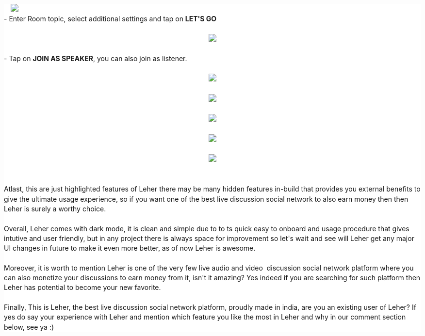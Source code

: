   <a href="https://lh3.googleusercontent.com/-FJdhEPsa8ts/YdSJweZD8mI/AAAAAAAAISQ/PUoT7-Pd1dYxNLMTaQg2hI298ukL0-wTwCNcBGAsYHQ/s1600/1641318844951233-17.png" imageanchor="1" style="margin-left: 1em; margin-right: 1em;">
    <img border="0" src="https://lh3.googleusercontent.com/-FJdhEPsa8ts/YdSJweZD8mI/AAAAAAAAISQ/PUoT7-Pd1dYxNLMTaQg2hI298ukL0-wTwCNcBGAsYHQ/s1600/1641318844951233-17.png" width="400">
  </a>
</div><br></b></div><div>- Enter Room topic, select additional settings and tap on <b>LET'S GO</b></div><div><b><br></b></div><div><b><div class="separator" style="clear: both; text-align: center;">
  <a href="https://lh3.googleusercontent.com/-QCpmo7WsGI8/YdSJvNHctkI/AAAAAAAAISM/hLVoh1J9f2gYErv_DJlPCyGZXVEz93OIACNcBGAsYHQ/s1600/1641318840106658-18.png" imageanchor="1" style="margin-left: 1em; margin-right: 1em;">
    <img border="0" src="https://lh3.googleusercontent.com/-QCpmo7WsGI8/YdSJvNHctkI/AAAAAAAAISM/hLVoh1J9f2gYErv_DJlPCyGZXVEz93OIACNcBGAsYHQ/s1600/1641318840106658-18.png" width="400">
  </a>
</div><br></b></div><div>- Tap on <b>JOIN AS SPEAKER</b>, you can also join as listener.</div><div><br></div><div><div class="separator" style="clear: both; text-align: center;">
  <a href="https://lh3.googleusercontent.com/-6V0l7oZLXnU/YdSJtw_T3PI/AAAAAAAAISI/lLKJ0Jxy7d0UH-f2RUxyafayw0KZZFj0QCNcBGAsYHQ/s1600/1641318835297138-19.png" imageanchor="1" style="margin-left: 1em; margin-right: 1em;">
    <img border="0" src="https://lh3.googleusercontent.com/-6V0l7oZLXnU/YdSJtw_T3PI/AAAAAAAAISI/lLKJ0Jxy7d0UH-f2RUxyafayw0KZZFj0QCNcBGAsYHQ/s1600/1641318835297138-19.png" width="400">
  </a>
</div><br></div><div><div class="separator" style="clear: both; text-align: center;">
  <a href="https://lh3.googleusercontent.com/-dUi6XfZwx4k/YdSJs7VHT8I/AAAAAAAAISE/hWNONU_vJ8Y_JBhk7y4G1Bmxt1h9t1elgCNcBGAsYHQ/s1600/1641318830757640-20.png" imageanchor="1" style="margin-left: 1em; margin-right: 1em;">
    <img border="0" src="https://lh3.googleusercontent.com/-dUi6XfZwx4k/YdSJs7VHT8I/AAAAAAAAISE/hWNONU_vJ8Y_JBhk7y4G1Bmxt1h9t1elgCNcBGAsYHQ/s1600/1641318830757640-20.png" width="400">
  </a>
</div><br></div><div><div class="separator" style="clear: both; text-align: center;">
  <a href="https://lh3.googleusercontent.com/-SjIWcvvthnA/YdSJrg1xX1I/AAAAAAAAISA/Z4MziMZ7pHgp6eob-homehWIGjh6vNQSgCNcBGAsYHQ/s1600/1641318826339536-21.png" imageanchor="1" style="margin-left: 1em; margin-right: 1em;">
    <img border="0" src="https://lh3.googleusercontent.com/-SjIWcvvthnA/YdSJrg1xX1I/AAAAAAAAISA/Z4MziMZ7pHgp6eob-homehWIGjh6vNQSgCNcBGAsYHQ/s1600/1641318826339536-21.png" width="400">
  </a>
</div><br></div><div><div class="separator" style="clear: both; text-align: center;">
  <a href="https://lh3.googleusercontent.com/-PtAm2-QhHe8/YdSJqpxlFZI/AAAAAAAAIR8/ZWHxEvJC1fwBQaEOBOENebRLjdqt29sMQCNcBGAsYHQ/s1600/1641318822051464-22.png" imageanchor="1" style="margin-left: 1em; margin-right: 1em;">
    <img border="0" src="https://lh3.googleusercontent.com/-PtAm2-QhHe8/YdSJqpxlFZI/AAAAAAAAIR8/ZWHxEvJC1fwBQaEOBOENebRLjdqt29sMQCNcBGAsYHQ/s1600/1641318822051464-22.png" width="400">
  </a>
</div><br></div><div><div class="separator" style="clear: both; text-align: center;">
  <a href="https://lh3.googleusercontent.com/-2XknXswmJ-U/YdSJps4wrmI/AAAAAAAAIR4/74ZdlsjI7DosS1nKpwx8HKuKPKlco1ypQCNcBGAsYHQ/s1600/1641318817685143-23.png" imageanchor="1" style="margin-left: 1em; margin-right: 1em;">
    <img border="0" src="https://lh3.googleusercontent.com/-2XknXswmJ-U/YdSJps4wrmI/AAAAAAAAIR4/74ZdlsjI7DosS1nKpwx8HKuKPKlco1ypQCNcBGAsYHQ/s1600/1641318817685143-23.png" width="400">
  </a>
</div><br></div><div><br></div><div>Atlast, this are just highlighted features of Leher there may be many hidden features in-build that provides you external benefits to give the ultimate usage experience, so if you want one of the best live discussion social network to also earn money then then Leher is surely a worthy choice.</div><div><br></div><div>Overall, Leher comes with dark mode, it is clean and simple due to to ts quick easy to onboard and usage procedure that gives intutive and user friendly, but in any project there is always space for improvement so let's wait and see will Leher get any major UI changes in future to make it even more better, as of now Leher is awesome.</div><div><br></div><div>Moreover, it is worth to mention Leher is one of the very few live audio and video&nbsp; discussion social network platform where you can also monetize your discussions to earn money from it, isn't it amazing? Yes indeed if you are searching for such platform then Leher has potential to become your new favorite.</div><div><br></div><div>Finally, This is Leher, the best live discussion social network platform, proudly made in india, are you an existing user of Leher? If yes do say your experience with Leher and mention which feature you like the most in Leher and why in our comment section below, see ya :)</div>
